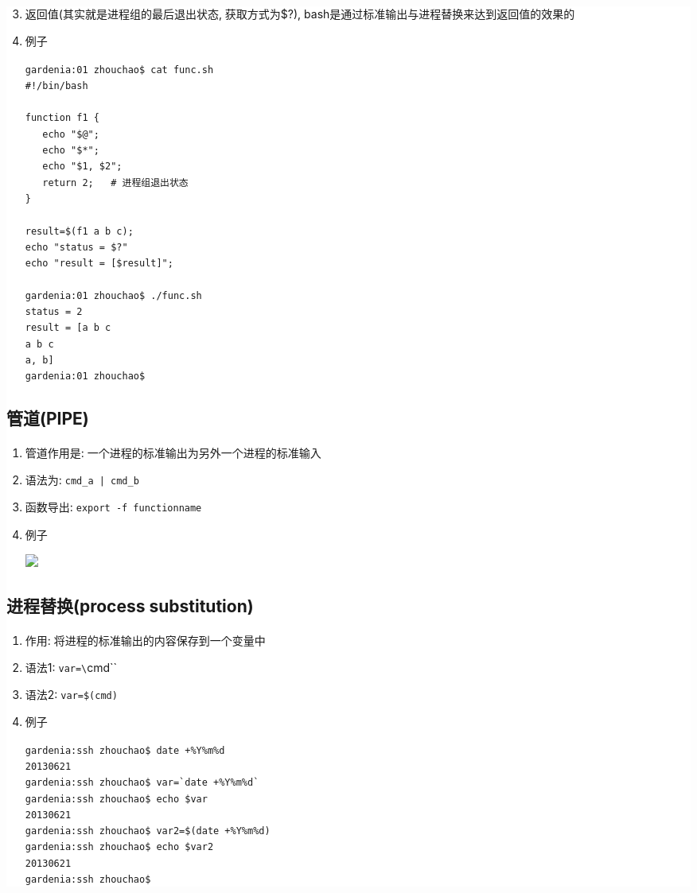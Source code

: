 3. 返回值(其实就是进程组的最后退出状态, 获取方式为$?), bash是通过标准输出与进程替换来达到返回值的效果的
4. 例子
   
   ```
   gardenia:01 zhouchao$ cat func.sh 
   #!/bin/bash

   function f1 {
      echo "$@";
      echo "$*";
      echo "$1, $2";
      return 2;   # 进程组退出状态
   }

   result=$(f1 a b c);
   echo "status = $?"
   echo "result = [$result]";

   gardenia:01 zhouchao$ ./func.sh 
   status = 2
   result = [a b c
   a b c
   a, b]
   gardenia:01 zhouchao$ 
   ```

## 管道(PIPE)
1. 管道作用是: 一个进程的标准输出为另外一个进程的标准输入
2. 语法为: `cmd_a | cmd_b`
3. 函数导出: `export -f functionname`
4. 例子

   ![](01/ex_pipe.png)

## 进程替换(process substitution)
1. 作用: 将进程的标准输出的内容保存到一个变量中
2. 语法1: `var=\`cmd\``
3. 语法2: `var=$(cmd)`
4. 例子

   ```
   gardenia:ssh zhouchao$ date +%Y%m%d
   20130621
   gardenia:ssh zhouchao$ var=`date +%Y%m%d`
   gardenia:ssh zhouchao$ echo $var
   20130621
   gardenia:ssh zhouchao$ var2=$(date +%Y%m%d)
   gardenia:ssh zhouchao$ echo $var2
   20130621
   gardenia:ssh zhouchao$ 
   ```
